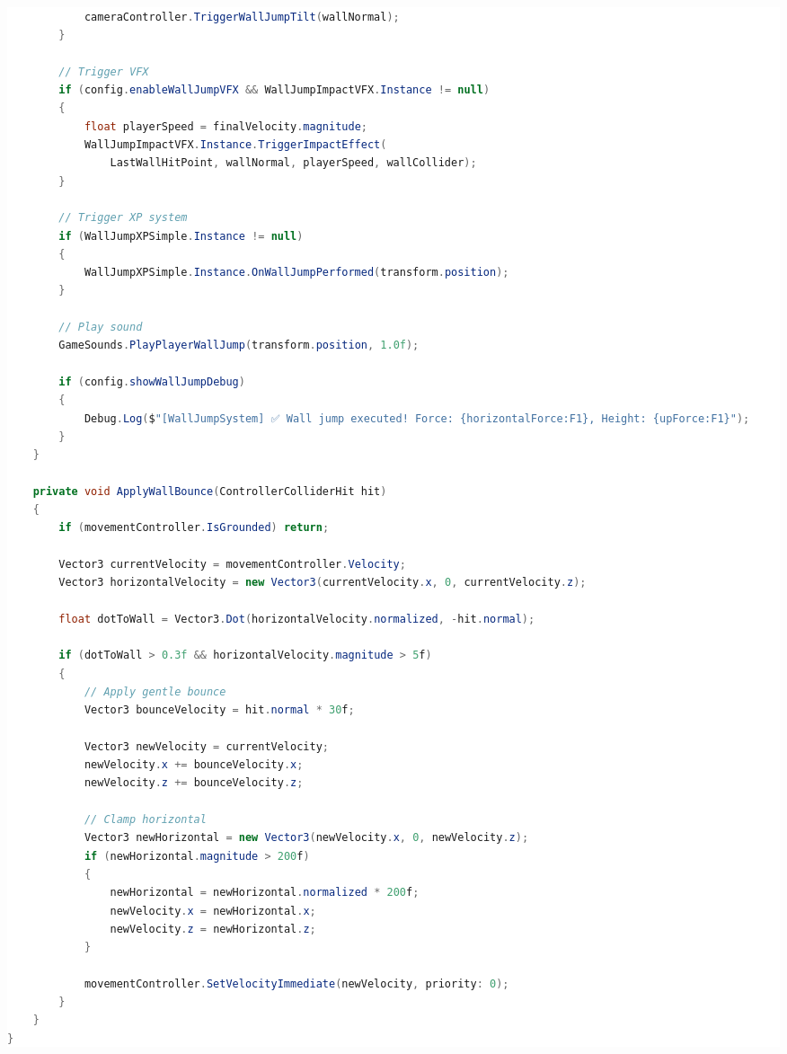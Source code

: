 ```csharp
            cameraController.TriggerWallJumpTilt(wallNormal);
        }
        
        // Trigger VFX
        if (config.enableWallJumpVFX && WallJumpImpactVFX.Instance != null)
        {
            float playerSpeed = finalVelocity.magnitude;
            WallJumpImpactVFX.Instance.TriggerImpactEffect(
                LastWallHitPoint, wallNormal, playerSpeed, wallCollider);
        }
        
        // Trigger XP system
        if (WallJumpXPSimple.Instance != null)
        {
            WallJumpXPSimple.Instance.OnWallJumpPerformed(transform.position);
        }
        
        // Play sound
        GameSounds.PlayPlayerWallJump(transform.position, 1.0f);
        
        if (config.showWallJumpDebug)
        {
            Debug.Log($"[WallJumpSystem] ✅ Wall jump executed! Force: {horizontalForce:F1}, Height: {upForce:F1}");
        }
    }
    
    private void ApplyWallBounce(ControllerColliderHit hit)
    {
        if (movementController.IsGrounded) return;
        
        Vector3 currentVelocity = movementController.Velocity;
        Vector3 horizontalVelocity = new Vector3(currentVelocity.x, 0, currentVelocity.z);
        
        float dotToWall = Vector3.Dot(horizontalVelocity.normalized, -hit.normal);
        
        if (dotToWall > 0.3f && horizontalVelocity.magnitude > 5f)
        {
            // Apply gentle bounce
            Vector3 bounceVelocity = hit.normal * 30f;
            
            Vector3 newVelocity = currentVelocity;
            newVelocity.x += bounceVelocity.x;
            newVelocity.z += bounceVelocity.z;
            
            // Clamp horizontal
            Vector3 newHorizontal = new Vector3(newVelocity.x, 0, newVelocity.z);
            if (newHorizontal.magnitude > 200f)
            {
                newHorizontal = newHorizontal.normalized * 200f;
                newVelocity.x = newHorizontal.x;
                newVelocity.z = newHorizontal.z;
            }
            
            movementController.SetVelocityImmediate(newVelocity, priority: 0);
        }
    }
}
```
